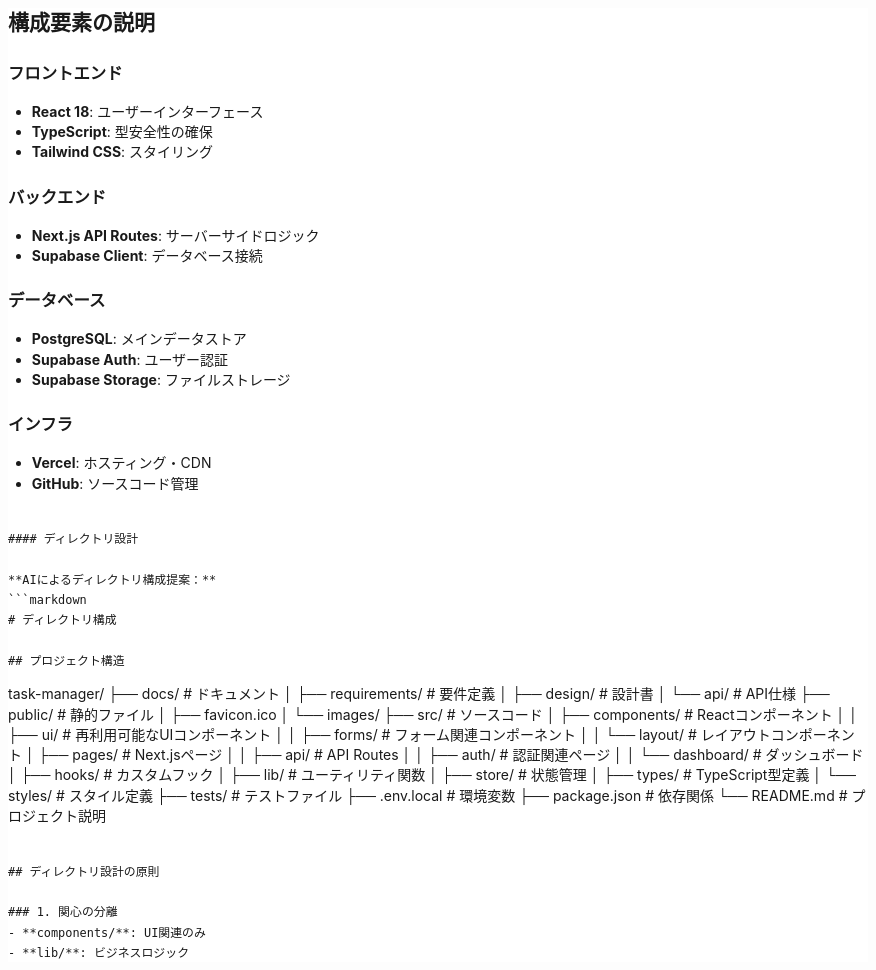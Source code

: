 ## 構成要素の説明

### フロントエンド
- **React 18**: ユーザーインターフェース
- **TypeScript**: 型安全性の確保
- **Tailwind CSS**: スタイリング

### バックエンド
- **Next.js API Routes**: サーバーサイドロジック
- **Supabase Client**: データベース接続

### データベース
- **PostgreSQL**: メインデータストア
- **Supabase Auth**: ユーザー認証
- **Supabase Storage**: ファイルストレージ

### インフラ
- **Vercel**: ホスティング・CDN
- **GitHub**: ソースコード管理
```

#### ディレクトリ設計

**AIによるディレクトリ構成提案：**
```markdown
# ディレクトリ構成

## プロジェクト構造
```
task-manager/
├── docs/                    # ドキュメント
│   ├── requirements/        # 要件定義
│   ├── design/             # 設計書
│   └── api/                # API仕様
├── public/                 # 静的ファイル
│   ├── favicon.ico
│   └── images/
├── src/                    # ソースコード
│   ├── components/         # Reactコンポーネント
│   │   ├── ui/            # 再利用可能なUIコンポーネント
│   │   ├── forms/         # フォーム関連コンポーネント
│   │   └── layout/        # レイアウトコンポーネント
│   ├── pages/             # Next.jsページ
│   │   ├── api/           # API Routes
│   │   ├── auth/          # 認証関連ページ
│   │   └── dashboard/     # ダッシュボード
│   ├── hooks/             # カスタムフック
│   ├── lib/               # ユーティリティ関数
│   ├── store/             # 状態管理
│   ├── types/             # TypeScript型定義
│   └── styles/            # スタイル定義
├── tests/                 # テストファイル
├── .env.local            # 環境変数
├── package.json          # 依存関係
└── README.md             # プロジェクト説明
```

## ディレクトリ設計の原則

### 1. 関心の分離
- **components/**: UI関連のみ
- **lib/**: ビジネスロジック
```